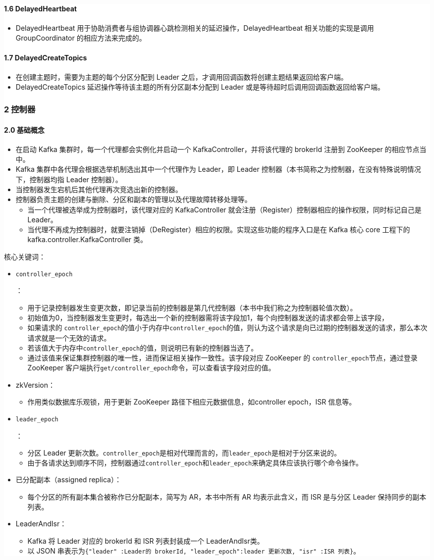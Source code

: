 #### 1.6 DelayedHeartbeat

- DelayedHeartbeat 用于协助消费者与组协调器心跳检测相关的延迟操作，DelayedHeartbeat 相关功能的实现是调用 GroupCoordinator 的相应方法来完成的。

#### 1.7 DelayedCreateTopics

- 在创建主题时，需要为主题的每个分区分配到 Leader 之后，才调用回调函数将创建主题结果返回给客户端。
- DelayedCreateTopics 延迟操作等待该主题的所有分区副本分配到 Leader 或是等待超时后调用回调函数返回给客户端。

### 2 控制器

#### 2.0 基础概念

- 在启动 Kafka 集群时，每一个代理都会实例化并启动一个 KafkaController，并将该代理的 brokerId 注册到 ZooKeeper 的相应节点当中。
- Kafka 集群中各代理会根据选举机制选出其中一个代理作为 Leader，即 Leader 控制器（本书简称之为控制器，在没有特殊说明情况下，控制器均指 Leader 控制器）。
- 当控制器发生宕机后其他代理再次竞选出新的控制器。
- 控制器负责主题的创建与删除、分区和副本的管理以及代理故障转移处理等。
  - 当一个代理被选举成为控制器时，该代理对应的 KafkaController 就会注册（Register）控制器相应的操作权限，同时标记自己是 Leader。
  - 当代理不再成为控制器时，就要注销掉（DeRegister）相应的权限。实现这些功能的程序入口是在 Kafka 核心 core 工程下的 kafka.controller.KafkaController 类。

核心关键词：

- ```
  controller_epoch
  ```

  ：

  - 用于记录控制器发生变更次数，即记录当前的控制器是第几代控制器（本书中我们称之为控制器轮值次数）。
  - 初始值为0，当控制器发生变更时，每选出一个新的控制器需将该字段加1，每个向控制器发送的请求都会带上该字段，
  - 如果请求的 `controller_epoch`的值小于内存中`controller_epoch`的值，则认为这个请求是向已过期的控制器发送的请求，那么本次请求就是一个无效的请求。
  - 若该值大于内存中`controller_epoch`的值，则说明已有新的控制器当选了。
  - 通过该值来保证集群控制器的唯一性，进而保证相关操作一致性。该字段对应 ZooKeeper 的 `controller_epoch`节点，通过登录 ZooKeeper 客户端执行`get/controller_epoch`命令，可以查看该字段对应的值。

- zkVersion：

  - 作用类似数据库乐观锁，用于更新 ZooKeeper 路径下相应元数据信息，如controller epoch，ISR 信息等。

- ```
  leader_epoch
  ```

  ：

  - 分区 Leader 更新次数。`controller_epoch`是相对代理而言的，而`leader_epoch`是相对于分区来说的。
  - 由于各请求达到顺序不同，控制器通过`controller_epoch`和`leader_epoch`来确定具体应该执行哪个命令操作。

- 已分配副本（assigned replica）：

  - 每个分区的所有副本集合被称作已分配副本，简写为 AR，本书中所有 AR 均表示此含义，而 ISR 是与分区 Leader 保持同步的副本列表。

- LeaderAndIsr：

  - Kafka 将 Leader 对应的 brokerId 和 ISR 列表封装成一个 LeaderAndIsr类。
  - 以 JSON 串表示为`{"leader" :Leader的 brokerId, "leader_epoch":leader 更新次数, "isr" :ISR 列表}`。
